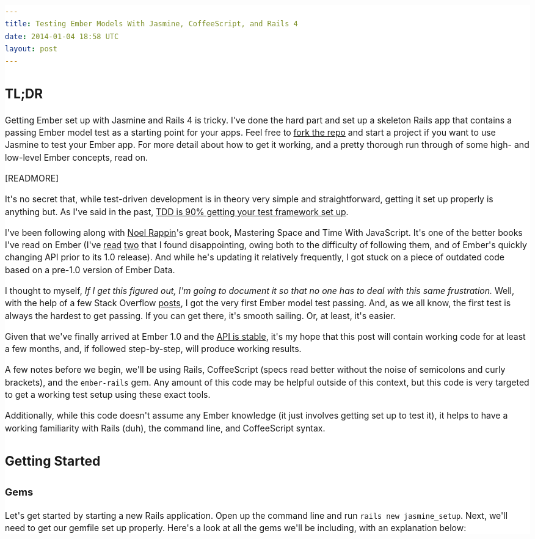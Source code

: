 ```yaml
---
title: Testing Ember Models With Jasmine, CoffeeScript, and Rails 4
date: 2014-01-04 18:58 UTC
layout: post
---
```


## TL;DR

Getting Ember set up with Jasmine and Rails 4 is tricky. I've done the hard part and set up a skeleton Rails app that contains a passing Ember model test as a starting point for your apps. Feel free to [fork the repo](https://github.com/thenickcox/ember_jasmine_setup) and start a project if you want to use Jasmine to test your Ember app. For more detail about how to get it working, and a pretty thorough run through of some high- and low-level Ember concepts, read on.

[READMORE]

It's no secret that, while test-driven development is in theory very simple and straightforward, getting it set up properly is anything but. As I've said in the past, [TDD is 90% getting your test framework set up](https://twitter.com/everydaytype/status/397423602070327297).

I've been following along with [Noel Rappin](http://www.noelrappin.com/)'s great book, Mastering Space and Time With JavaScript. It's one of the better books I've read on Ember (I've [read](http://www.manning.com/skeie/) [two](http://gilesbowkett.blogspot.com/2013/06/heretical-guide-to-ember-js.html) that I found disappointing, owing both to the difficulty of following them, and of Ember's quickly changing API prior to its 1.0 release). And while he's updating it relatively frequently, I got stuck on a piece of outdated code based on a pre-1.0 version of Ember Data.

I thought to myself, _If I get this figured out, I'm going to document it so that no one has to deal with this same frustration._ Well, with the help of a few Stack Overflow [posts](http://stackoverflow.com/questions/19578226/testing-ember-data-1-0-0-with-jasminejs), I got the very first Ember model test passing. And, as we all know, the first test is always the hardest to get passing. If you can get there, it's smooth sailing. Or, at least, it's easier.

Given that we've finally arrived at Ember 1.0 and the [API is stable](http://emberjs.com/blog/2013/08/31/ember-1-0-released.html), it's my hope that this post will contain working code for at least a few months, and, if followed step-by-step, will produce working results.

A few notes before we begin, we'll be using Rails, CoffeeScript (specs read better without the noise of semicolons and curly brackets), and the `ember-rails` gem. Any amount of this code may be helpful outside of this context, but this code is very targeted to get a working test setup using these exact tools.

Additionally, while this code doesn't assume any Ember knowledge (it just involves getting set up to test it), it helps to have a working familiarity with Rails (duh), the command line, and CoffeeScript syntax.

## Getting Started

### Gems

Let's get started by starting a new Rails application. Open up the command line and run `rails new jasmine_setup`. Next, we'll need to get our gemfile set up properly. Here's a look at all the gems we'll be including, with an explanation below:

